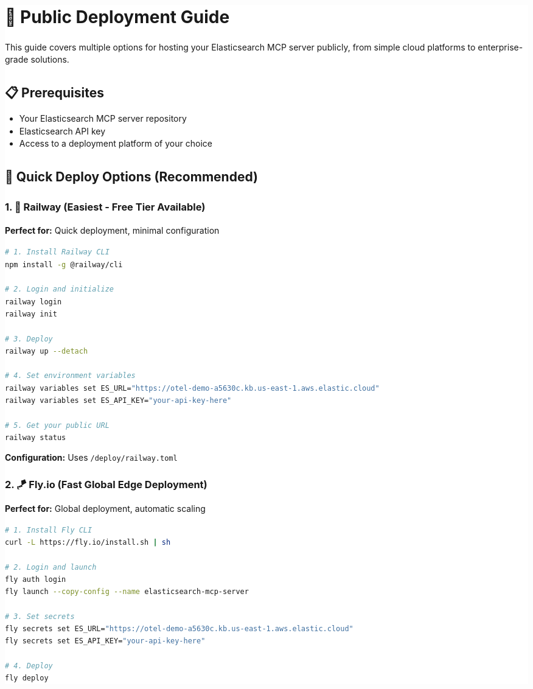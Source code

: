 # 🚀 Public Deployment Guide

This guide covers multiple options for hosting your Elasticsearch MCP server publicly, from simple cloud platforms to enterprise-grade solutions.

## 📋 Prerequisites

- Your Elasticsearch MCP server repository
- Elasticsearch API key
- Access to a deployment platform of your choice

## 🎯 Quick Deploy Options (Recommended)

### 1. 🚂 Railway (Easiest - Free Tier Available)

**Perfect for:** Quick deployment, minimal configuration

```bash
# 1. Install Railway CLI
npm install -g @railway/cli

# 2. Login and initialize
railway login
railway init

# 3. Deploy
railway up --detach

# 4. Set environment variables
railway variables set ES_URL="https://otel-demo-a5630c.kb.us-east-1.aws.elastic.cloud"
railway variables set ES_API_KEY="your-api-key-here"

# 5. Get your public URL
railway status
```

**Configuration:** Uses `/deploy/railway.toml`

### 2. 🪁 Fly.io (Fast Global Edge Deployment)

**Perfect for:** Global deployment, automatic scaling

```bash
# 1. Install Fly CLI
curl -L https://fly.io/install.sh | sh

# 2. Login and launch
fly auth login
fly launch --copy-config --name elasticsearch-mcp-server

# 3. Set secrets
fly secrets set ES_URL="https://otel-demo-a5630c.kb.us-east-1.aws.elastic.cloud"
fly secrets set ES_API_KEY="your-api-key-here"

# 4. Deploy
fly deploy
```
